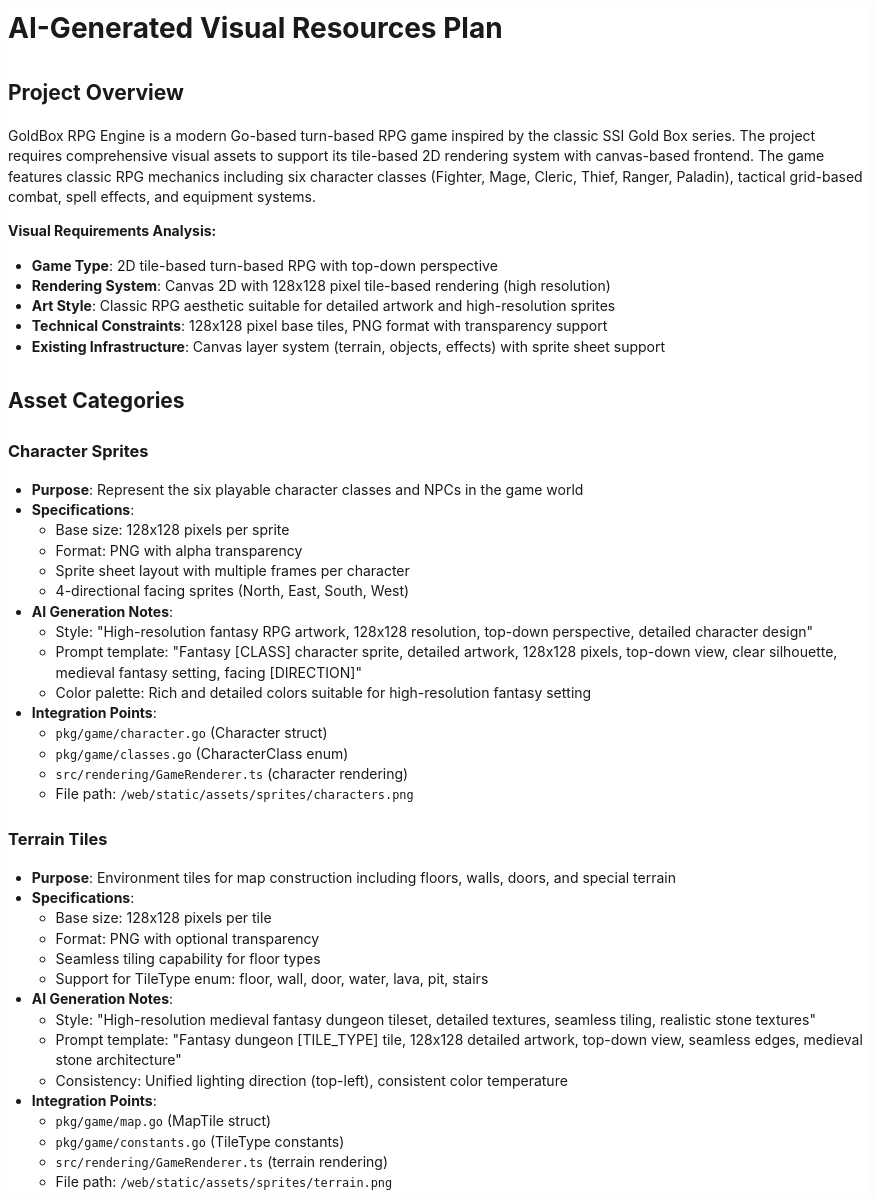 # AI-Generated Visual Resources Plan

## Project Overview

GoldBox RPG Engine is a modern Go-based turn-based RPG game inspired by the classic SSI Gold Box series. The project requires comprehensive visual assets to support its tile-based 2D rendering system with canvas-based frontend. The game features classic RPG mechanics including six character classes (Fighter, Mage, Cleric, Thief, Ranger, Paladin), tactical grid-based combat, spell effects, and equipment systems.

**Visual Requirements Analysis:**
- **Game Type**: 2D tile-based turn-based RPG with top-down perspective
- **Rendering System**: Canvas 2D with 128x128 pixel tile-based rendering (high resolution)
- **Art Style**: Classic RPG aesthetic suitable for detailed artwork and high-resolution sprites
- **Technical Constraints**: 128x128 pixel base tiles, PNG format with transparency support
- **Existing Infrastructure**: Canvas layer system (terrain, objects, effects) with sprite sheet support

## Asset Categories

### Character Sprites
- **Purpose**: Represent the six playable character classes and NPCs in the game world
- **Specifications**: 
  - Base size: 128x128 pixels per sprite
  - Format: PNG with alpha transparency
  - Sprite sheet layout with multiple frames per character
  - 4-directional facing sprites (North, East, South, West)
- **AI Generation Notes**: 
  - Style: "High-resolution fantasy RPG artwork, 128x128 resolution, top-down perspective, detailed character design"
  - Prompt template: "Fantasy [CLASS] character sprite, detailed artwork, 128x128 pixels, top-down view, clear silhouette, medieval fantasy setting, facing [DIRECTION]"
  - Color palette: Rich and detailed colors suitable for high-resolution fantasy setting
- **Integration Points**: 
  - `pkg/game/character.go` (Character struct)
  - `pkg/game/classes.go` (CharacterClass enum)
  - `src/rendering/GameRenderer.ts` (character rendering)
  - File path: `/web/static/assets/sprites/characters.png`

### Terrain Tiles
- **Purpose**: Environment tiles for map construction including floors, walls, doors, and special terrain
- **Specifications**:
  - Base size: 128x128 pixels per tile
  - Format: PNG with optional transparency
  - Seamless tiling capability for floor types
  - Support for TileType enum: floor, wall, door, water, lava, pit, stairs
- **AI Generation Notes**:
  - Style: "High-resolution medieval fantasy dungeon tileset, detailed textures, seamless tiling, realistic stone textures"
  - Prompt template: "Fantasy dungeon [TILE_TYPE] tile, 128x128 detailed artwork, top-down view, seamless edges, medieval stone architecture"
  - Consistency: Unified lighting direction (top-left), consistent color temperature
- **Integration Points**:
  - `pkg/game/map.go` (MapTile struct)
  - `pkg/game/constants.go` (TileType constants)
  - `src/rendering/GameRenderer.ts` (terrain rendering)
  - File path: `/web/static/assets/sprites/terrain.png`
